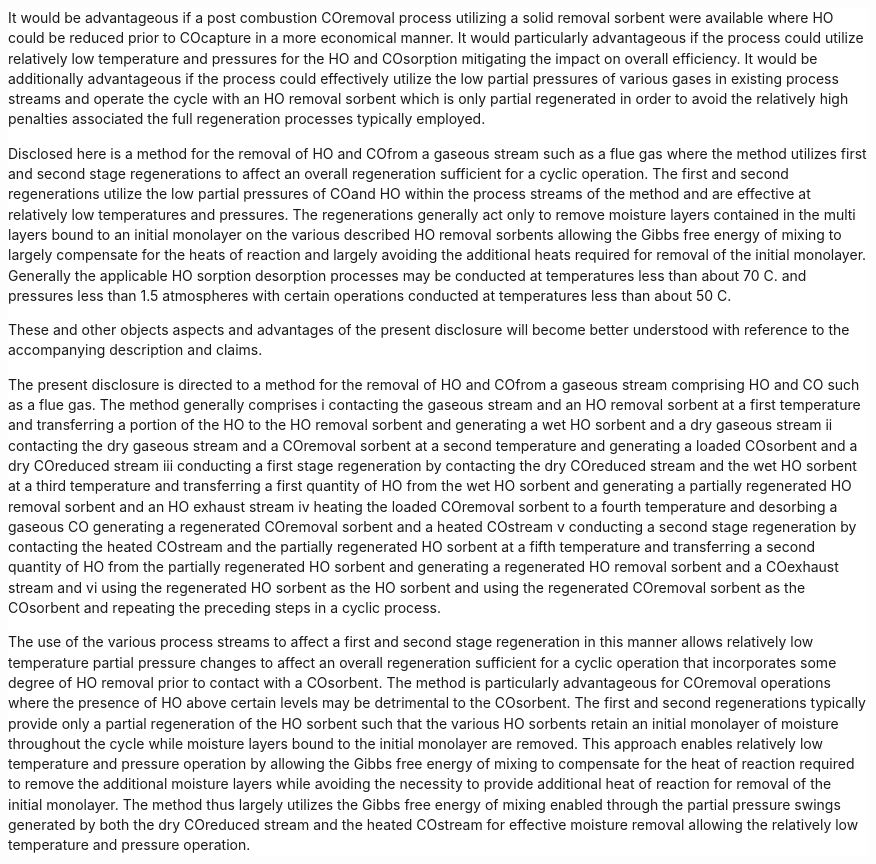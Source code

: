 It would be advantageous if a post combustion COremoval process utilizing a solid removal sorbent were available where HO could be reduced prior to COcapture in a more economical manner. It would particularly advantageous if the process could utilize relatively low temperature and pressures for the HO and COsorption mitigating the impact on overall efficiency. It would be additionally advantageous if the process could effectively utilize the low partial pressures of various gases in existing process streams and operate the cycle with an HO removal sorbent which is only partial regenerated in order to avoid the relatively high penalties associated the full regeneration processes typically employed.

Disclosed here is a method for the removal of HO and COfrom a gaseous stream such as a flue gas where the method utilizes first and second stage regenerations to affect an overall regeneration sufficient for a cyclic operation. The first and second regenerations utilize the low partial pressures of COand HO within the process streams of the method and are effective at relatively low temperatures and pressures. The regenerations generally act only to remove moisture layers contained in the multi layers bound to an initial monolayer on the various described HO removal sorbents allowing the Gibbs free energy of mixing to largely compensate for the heats of reaction and largely avoiding the additional heats required for removal of the initial monolayer. Generally the applicable HO sorption desorption processes may be conducted at temperatures less than about 70 C. and pressures less than 1.5 atmospheres with certain operations conducted at temperatures less than about 50 C.

These and other objects aspects and advantages of the present disclosure will become better understood with reference to the accompanying description and claims.

The present disclosure is directed to a method for the removal of HO and COfrom a gaseous stream comprising HO and CO such as a flue gas. The method generally comprises i contacting the gaseous stream and an HO removal sorbent at a first temperature and transferring a portion of the HO to the HO removal sorbent and generating a wet HO sorbent and a dry gaseous stream ii contacting the dry gaseous stream and a COremoval sorbent at a second temperature and generating a loaded COsorbent and a dry COreduced stream iii conducting a first stage regeneration by contacting the dry COreduced stream and the wet HO sorbent at a third temperature and transferring a first quantity of HO from the wet HO sorbent and generating a partially regenerated HO removal sorbent and an HO exhaust stream iv heating the loaded COremoval sorbent to a fourth temperature and desorbing a gaseous CO generating a regenerated COremoval sorbent and a heated COstream v conducting a second stage regeneration by contacting the heated COstream and the partially regenerated HO sorbent at a fifth temperature and transferring a second quantity of HO from the partially regenerated HO sorbent and generating a regenerated HO removal sorbent and a COexhaust stream and vi using the regenerated HO sorbent as the HO sorbent and using the regenerated COremoval sorbent as the COsorbent and repeating the preceding steps in a cyclic process.

The use of the various process streams to affect a first and second stage regeneration in this manner allows relatively low temperature partial pressure changes to affect an overall regeneration sufficient for a cyclic operation that incorporates some degree of HO removal prior to contact with a COsorbent. The method is particularly advantageous for COremoval operations where the presence of HO above certain levels may be detrimental to the COsorbent. The first and second regenerations typically provide only a partial regeneration of the HO sorbent such that the various HO sorbents retain an initial monolayer of moisture throughout the cycle while moisture layers bound to the initial monolayer are removed. This approach enables relatively low temperature and pressure operation by allowing the Gibbs free energy of mixing to compensate for the heat of reaction required to remove the additional moisture layers while avoiding the necessity to provide additional heat of reaction for removal of the initial monolayer. The method thus largely utilizes the Gibbs free energy of mixing enabled through the partial pressure swings generated by both the dry COreduced stream and the heated COstream for effective moisture removal allowing the relatively low temperature and pressure operation.
